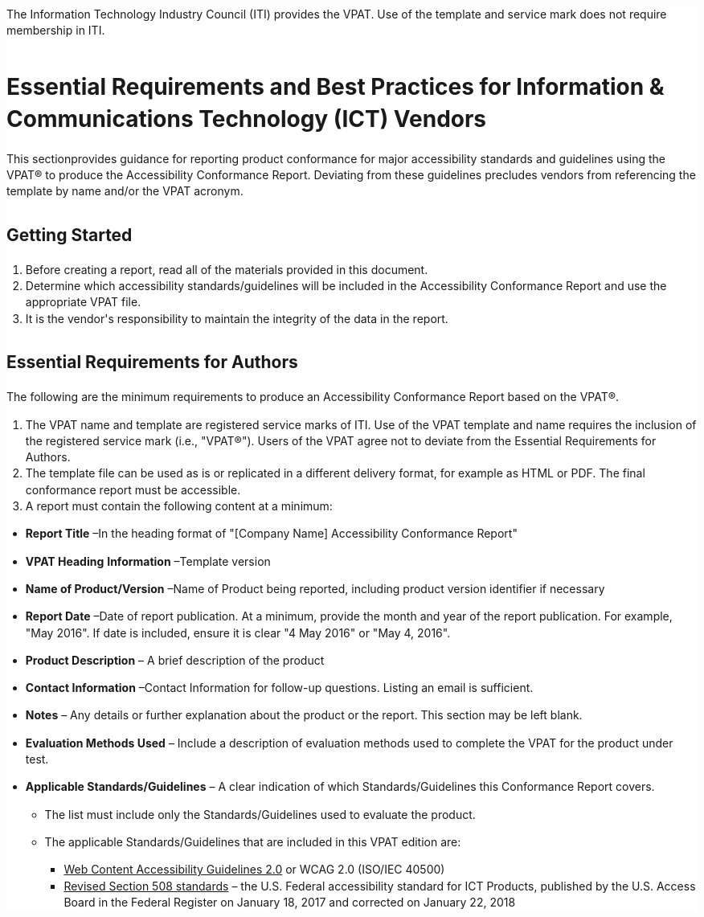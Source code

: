 The Information Technology Industry Council (ITI) provides the VPAT. Use of the template and service mark does not require membership in ITI.

# Essential Requirements and Best Practices for Information &amp; Communications Technology (ICT) Vendors

This sectionprovides guidance for reporting product conformance for major accessibility standards and guidelines using the VPAT® to produce the Accessibility Conformance Report. Deviating from these guidelines precludes vendors from referencing the template by name and/or the VPAT acronym.

## Getting Started

1. Before creating a report, read all of the materials provided in this document.
2. Determine which accessibility standards/guidelines will be included in the Accessibility Conformance Report and use the appropriate VPAT file.
3. It is the vendor&#39;s responsibility to maintain the integrity of the data in the report.

## Essential Requirements for Authors

The following are the minimum requirements to produce an Accessibility Conformance Report based on the VPAT®.

1. The VPAT name and template are registered service marks of ITI. Use of the VPAT template and name requires the inclusion of the registered service mark (i.e., &quot;VPAT®&quot;). Users of the VPAT agree not to deviate from the Essential Requirements for Authors.
2. The template file can be used as is or replicated in a different delivery format, for example as HTML or PDF. The final conformance report must be accessible.
3. A report must contain the following content at a minimum:

- **Report Title** –In the heading format of &quot;[Company Name] Accessibility Conformance Report&quot;
- **VPAT Heading** **Information** –Template version
- **Name of Product/Version** –Name of Product being reported, including product version identifier if necessary
- **Report Date** –Date of report publication. At a minimum, provide the month and year of the report publication. For example, &quot;May 2016&quot;. If date is included, ensure it is clear &quot;4 May 2016&quot; or &quot;May 4, 2016&quot;.
- **Product Description** – A brief description of the product
- **Contact Information** –Contact Information for follow-up questions. Listing an email is sufficient.
- **Notes** – Any details or further explanation about the product or the report. This section may be left blank.
- **Evaluation Methods Used** – Include a description of evaluation methods used to complete the VPAT for the product under test.

- **Applicable Standards/Guidelines** – A clear indication of which Standards/Guidelines this Conformance Report covers.

  - The list must include only the Standards/Guidelines used to evaluate the product.
  - The applicable Standards/Guidelines that are included in this VPAT edition are:

    - [Web Content Accessibility Guidelines 2.0](http://www.w3.org/TR/2008/REC-WCAG20-20081211) or WCAG 2.0 (ISO/IEC 40500)
    - [Revised Section 508 standards](https://www.access-board.gov/guidelines-and-standards/communications-and-it/about-the-ict-refresh/final-rule/text-of-the-standards-and-guidelines) – the U.S. Federal accessibility standard for ICT Products, published by the U.S. Access Board in the Federal Register on January 18, 2017 and corrected on January 22, 2018
